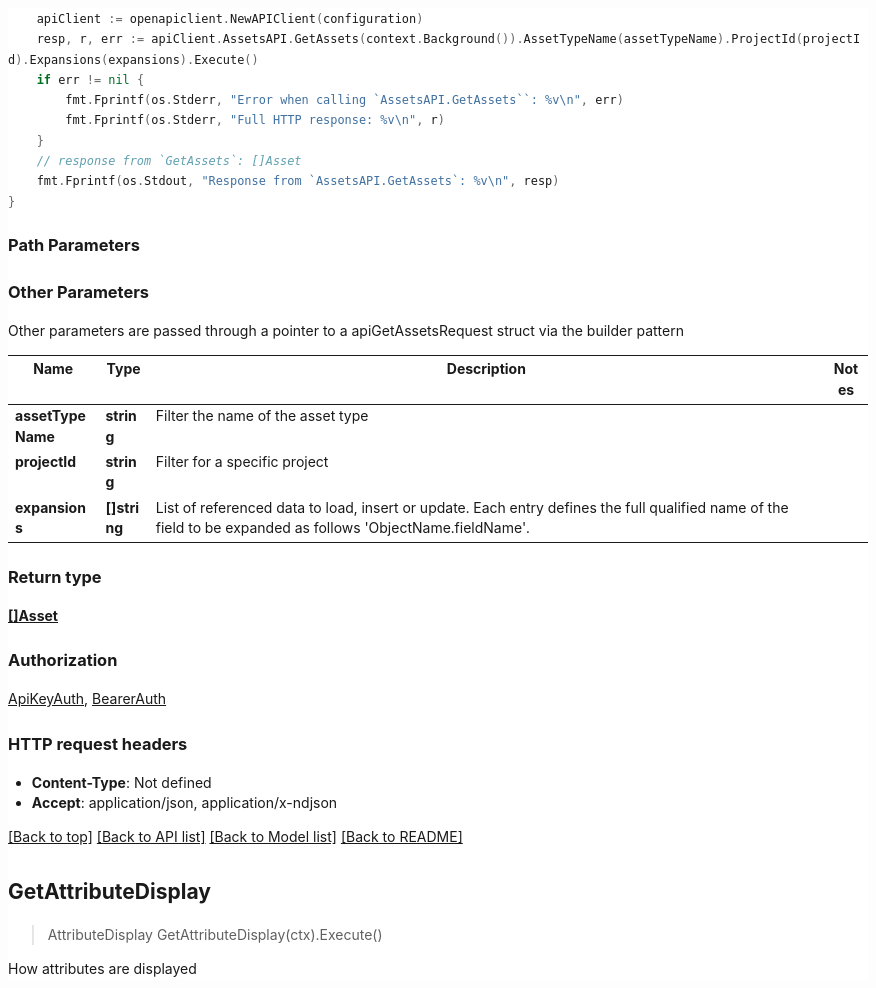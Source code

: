 ```go
	apiClient := openapiclient.NewAPIClient(configuration)
	resp, r, err := apiClient.AssetsAPI.GetAssets(context.Background()).AssetTypeName(assetTypeName).ProjectId(projectId).Expansions(expansions).Execute()
	if err != nil {
		fmt.Fprintf(os.Stderr, "Error when calling `AssetsAPI.GetAssets``: %v\n", err)
		fmt.Fprintf(os.Stderr, "Full HTTP response: %v\n", r)
	}
	// response from `GetAssets`: []Asset
	fmt.Fprintf(os.Stdout, "Response from `AssetsAPI.GetAssets`: %v\n", resp)
}
```

### Path Parameters



### Other Parameters

Other parameters are passed through a pointer to a apiGetAssetsRequest struct via the builder pattern


Name | Type | Description  | Notes
------------- | ------------- | ------------- | -------------
 **assetTypeName** | **string** | Filter the name of the asset type | 
 **projectId** | **string** | Filter for a specific project | 
 **expansions** | **[]string** | List of referenced data to load, insert or update. Each entry defines the full qualified name of the field to be expanded as follows &#39;ObjectName.fieldName&#39;. | 

### Return type

[**[]Asset**](Asset.md)

### Authorization

[ApiKeyAuth](../README.md#ApiKeyAuth), [BearerAuth](../README.md#BearerAuth)

### HTTP request headers

- **Content-Type**: Not defined
- **Accept**: application/json, application/x-ndjson

[[Back to top]](#) [[Back to API list]](../README.md#documentation-for-api-endpoints)
[[Back to Model list]](../README.md#documentation-for-models)
[[Back to README]](../README.md)


## GetAttributeDisplay

> AttributeDisplay GetAttributeDisplay(ctx).Execute()

How attributes are displayed


